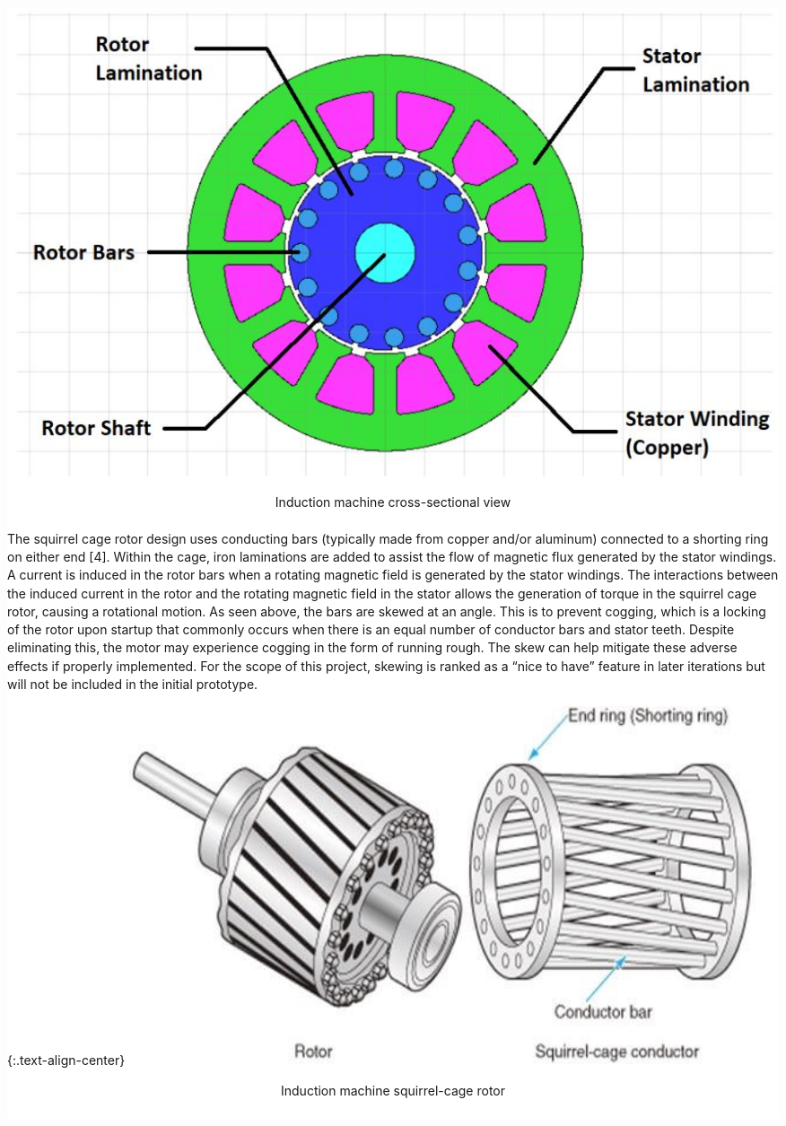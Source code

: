 [<img src="/images/portfolio/wempec_induction_3d/sample_stator_cross_sect.JPG" width="1000" >](/images/portfolio/wempec_induction_3d/sample_stator_cross_sect.JPG)
<figcaption align = "center">Induction machine cross-sectional view</figcaption>
<br/>
The squirrel cage rotor design uses conducting bars (typically made from copper and/or aluminum) connected to a shorting ring on either end [4]. Within the cage, iron laminations are added to assist the flow of magnetic flux generated by the stator windings. A current is induced in the rotor bars when a rotating magnetic field is generated by the stator windings. The interactions between the induced current in the rotor and the rotating magnetic field in the stator allows the generation of torque in the squirrel cage rotor, causing a rotational motion. As seen above, the bars are skewed at an angle. This is to prevent cogging, which is a locking of the rotor upon startup that commonly occurs when there is an equal number of conductor bars and stator teeth. Despite eliminating this, the motor may experience cogging in the form of running rough. The skew can help mitigate these adverse effects if properly implemented. For the scope of this project, skewing is ranked as a “nice to have” feature in later iterations but will not be included in the initial prototype.

{:.text-align-center}
[<img src="/images/portfolio/wempec_induction_3d/squirrel-cage.jpg" width="700" >](/images/portfolio/wempec_induction_3d/squirrel-cage.jpg)
[]()
<figcaption align = "center">Induction machine squirrel-cage rotor</figcaption>
<br/>
